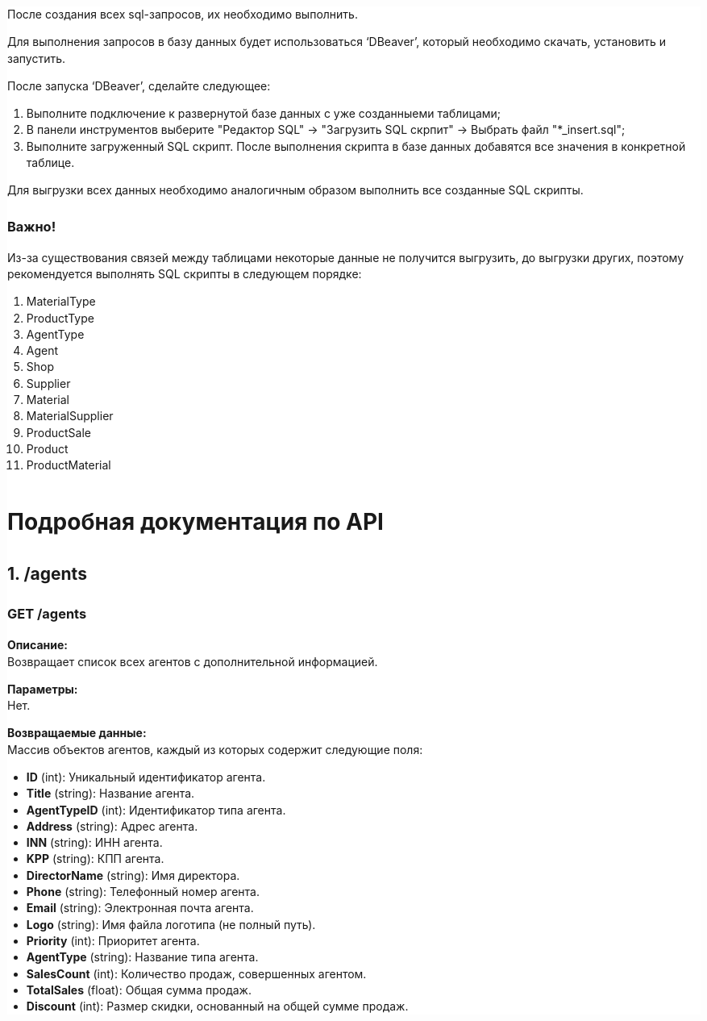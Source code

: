После создания всех sql-запросов, их необходимо выполнить.

Для выполнения запросов в базу данных будет использоваться ‘DBeaver’, который необходимо скачать, установить и запустить.

После запуска ‘DBeaver’, сделайте следующее:
1. Выполните подключение к развернутой базе данных с уже созданныеми таблицами;
2. В панели инструментов выберите "Редактор SQL" -> "Загрузить SQL скрпит" -> Выбрать файл "*_insert.sql";
3. Выполните загруженный SQL скрипт.
После выполнения скрипта в базе данных добавятся все значения в конкретной таблице.

Для выгрузки всех данных необходимо аналогичным образом выполнить все созданные SQL скрипты.

### Важно!
Из-за существования связей между таблицами некоторые данные не получится выгрузить, до выгрузки других, поэтому рекомендуется выполнять SQL скрипты в следующем порядке:
1. MaterialType
2. ProductType
3. AgentType
4. Agent
5. Shop
6. Supplier
7. Material
8. MaterialSupplier
9. ProductSale
10. Product
11. ProductMaterial


# Подробная документация по API

## 1. /agents

### GET /agents

**Описание:**  
Возвращает список всех агентов с дополнительной информацией.

**Параметры:**  
Нет.

**Возвращаемые данные:**  
Массив объектов агентов, каждый из которых содержит следующие поля:

- **ID** (int): Уникальный идентификатор агента.
- **Title** (string): Название агента.
- **AgentTypeID** (int): Идентификатор типа агента.
- **Address** (string): Адрес агента.
- **INN** (string): ИНН агента.
- **KPP** (string): КПП агента.
- **DirectorName** (string): Имя директора.
- **Phone** (string): Телефонный номер агента.
- **Email** (string): Электронная почта агента.
- **Logo** (string): Имя файла логотипа (не полный путь).
- **Priority** (int): Приоритет агента.
- **AgentType** (string): Название типа агента.
- **SalesCount** (int): Количество продаж, совершенных агентом.
- **TotalSales** (float): Общая сумма продаж.
- **Discount** (int): Размер скидки, основанный на общей сумме продаж.
